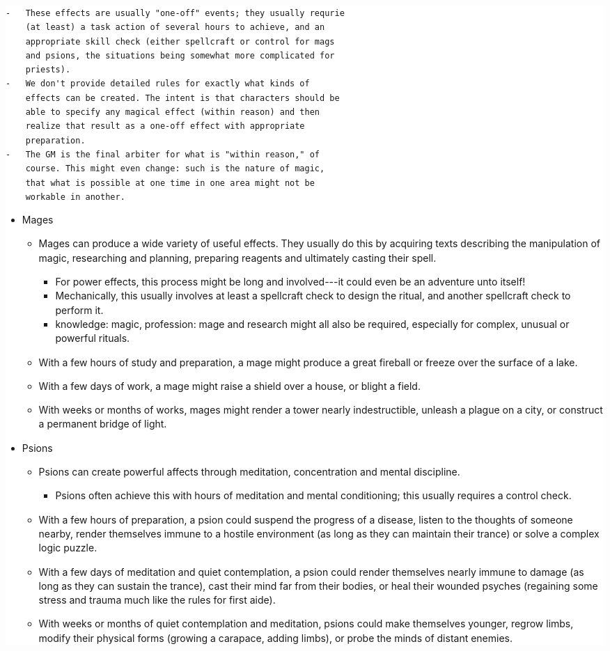     -   These effects are usually "one-off" events; they usually requrie
        (at least) a task action of several hours to achieve, and an
        appropriate skill check (either spellcraft or control for mags
        and psions, the situations being somewhat more complicated for
        priests).
    -   We don't provide detailed rules for exactly what kinds of
        effects can be created. The intent is that characters should be
        able to specify any magical effect (within reason) and then
        realize that result as a one-off effect with appropriate
        preparation.
    -   The GM is the final arbiter for what is "within reason," of
        course. This might even change: such is the nature of magic,
        that what is possible at one time in one area might not be
        workable in another.

-   Mages

    -   Mages can produce a wide variety of useful effects. They usually
        do this by acquiring texts describing the manipulation of magic,
        researching and planning, preparing reagents and ultimately
        casting their spell.

        -   For power effects, this process might be long and
            involved---it could even be an adventure unto itself!
        -   Mechanically, this usually involves at least a spellcraft
            check to design the ritual, and another spellcraft check to
            perform it.
        -   knowledge: magic, profession: mage and research might all
            also be required, especially for complex, unusual or
            powerful rituals.

    -   With a few hours of study and preparation, a mage might produce
        a great fireball or freeze over the surface of a lake.
    -   With a few days of work, a mage might raise a shield over a
        house, or blight a field.
    -   With weeks or months of works, mages might render a tower nearly
        indestructible, unleash a plague on a city, or construct a
        permanent bridge of light.

-   Psions

    -   Psions can create powerful affects through meditation,
        concentration and mental discipline.

        -   Psions often achieve this with hours of meditation and
            mental conditioning; this usually requires a control check.

    -   With a few hours of preparation, a psion could suspend the
        progress of a disease, listen to the thoughts of someone nearby,
        render themselves immune to a hostile environment (as long as
        they can maintain their trance) or solve a complex logic puzzle.
    -   With a few days of meditation and quiet contemplation, a psion
        could render themselves nearly immune to damage (as long as they
        can sustain the trance), cast their mind far from their bodies,
        or heal their wounded psyches (regaining some stress and trauma
        much like the rules for first aide).
    -   With weeks or months of quiet contemplation and meditation,
        psions could make themselves younger, regrow limbs, modify their
        physical forms (growing a carapace, adding limbs), or probe the
        minds of distant enemies.
